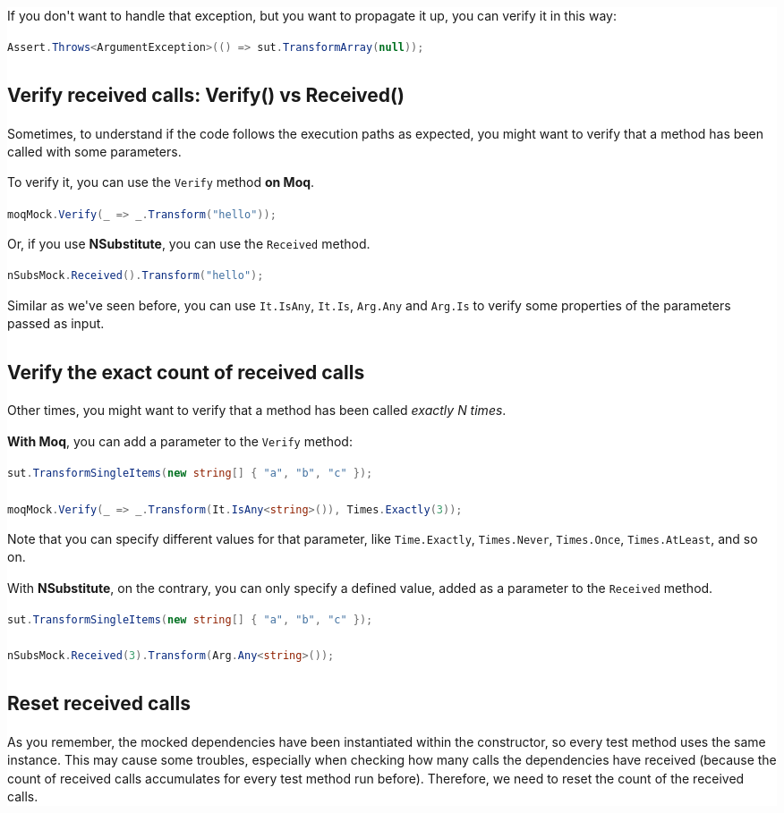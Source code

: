 If you don't want to handle that exception, but you want to propagate it up, you can verify it in this way:

```cs
Assert.Throws<ArgumentException>(() => sut.TransformArray(null));
```

## Verify received calls: Verify() vs Received()

Sometimes, to understand if the code follows the execution paths as expected, you might want to verify that a method has been called with some parameters.

To verify it, you can use the `Verify` method **on Moq**.

```cs
moqMock.Verify(_ => _.Transform("hello"));
```

Or, if you use **NSubstitute**, you can use the `Received` method.

```cs
nSubsMock.Received().Transform("hello");

```

Similar as we've seen before, you can use `It.IsAny`, `It.Is`, `Arg.Any` and `Arg.Is` to verify some properties of the parameters passed as input.

## Verify the exact count of received calls

Other times, you might want to verify that a method has been called _exactly N times_.

**With Moq**, you can add a parameter to the `Verify` method:

```cs
sut.TransformSingleItems(new string[] { "a", "b", "c" });

moqMock.Verify(_ => _.Transform(It.IsAny<string>()), Times.Exactly(3));
```

Note that you can specify different values for that parameter, like `Time.Exactly`, `Times.Never`, `Times.Once`, `Times.AtLeast`, and so on.

With **NSubstitute**, on the contrary, you can only specify a defined value, added as a parameter to the `Received` method.

```cs
sut.TransformSingleItems(new string[] { "a", "b", "c" });

nSubsMock.Received(3).Transform(Arg.Any<string>());
```

## Reset received calls

As you remember, the mocked dependencies have been instantiated within the constructor, so every test method uses the same instance. This may cause some troubles, especially when checking how many calls the dependencies have received (because the count of received calls accumulates for every test method run before). Therefore, we need to reset the count of the received calls.
